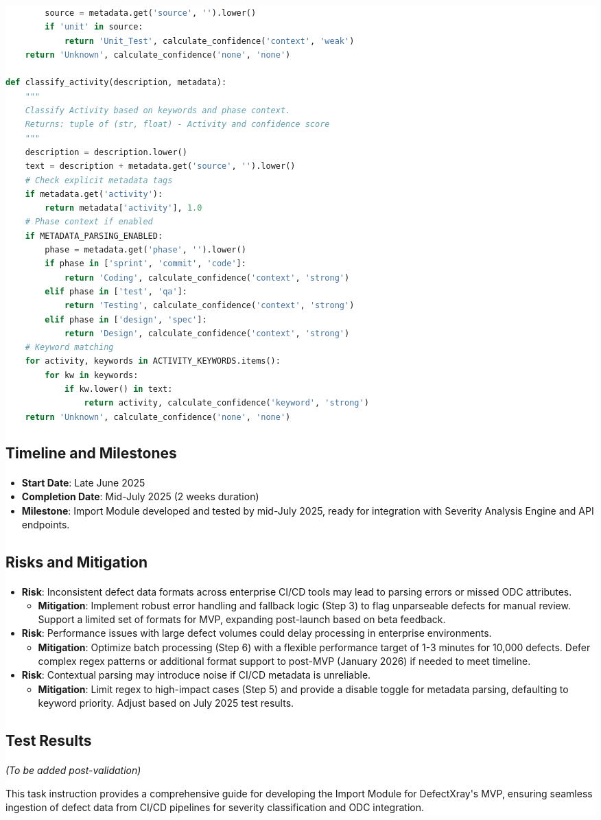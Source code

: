 ```python
        source = metadata.get('source', '').lower()
        if 'unit' in source:
            return 'Unit_Test', calculate_confidence('context', 'weak')
    return 'Unknown', calculate_confidence('none', 'none')

def classify_activity(description, metadata):
    """
    Classify Activity based on keywords and phase context.
    Returns: tuple of (str, float) - Activity and confidence score
    """
    description = description.lower()
    text = description + metadata.get('source', '').lower()
    # Check explicit metadata tags
    if metadata.get('activity'):
        return metadata['activity'], 1.0
    # Phase context if enabled
    if METADATA_PARSING_ENABLED:
        phase = metadata.get('phase', '').lower()
        if phase in ['sprint', 'commit', 'code']:
            return 'Coding', calculate_confidence('context', 'strong')
        elif phase in ['test', 'qa']:
            return 'Testing', calculate_confidence('context', 'strong')
        elif phase in ['design', 'spec']:
            return 'Design', calculate_confidence('context', 'strong')
    # Keyword matching
    for activity, keywords in ACTIVITY_KEYWORDS.items():
        for kw in keywords:
            if kw.lower() in text:
                return activity, calculate_confidence('keyword', 'strong')
    return 'Unknown', calculate_confidence('none', 'none')
```

## Timeline and Milestones
- **Start Date**: Late June 2025
- **Completion Date**: Mid-July 2025 (2 weeks duration)
- **Milestone**: Import Module developed and tested by mid-July 2025, ready for integration with Severity Analysis Engine and API endpoints.

## Risks and Mitigation
- **Risk**: Inconsistent defect data formats across enterprise CI/CD tools may lead to parsing errors or missed ODC attributes.
  - **Mitigation**: Implement robust error handling and fallback logic (Step 3) to flag unparseable defects for manual review. Support a limited set of formats for MVP, expanding post-launch based on beta feedback.
- **Risk**: Performance issues with large defect volumes could delay processing in enterprise environments.
  - **Mitigation**: Optimize batch processing (Step 6) with a flexible performance target of 1-3 minutes for 10,000 defects. Defer complex regex patterns or additional format support to post-MVP (January 2026) if needed to meet timeline.
- **Risk**: Contextual parsing may introduce noise if CI/CD metadata is unreliable.
  - **Mitigation**: Limit regex to high-impact cases (Step 5) and provide a disable toggle for metadata parsing, defaulting to keyword priority. Adjust based on July 2025 test results.

## Test Results
*(To be added post-validation)*

This task instruction provides a comprehensive guide for developing the Import Module for DefectXray's MVP, ensuring seamless ingestion of defect data from CI/CD pipelines for severity classification and ODC integration. 
